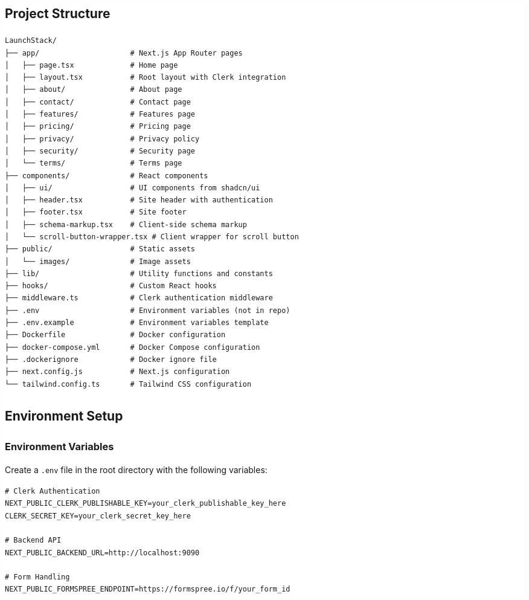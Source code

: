 ## Project Structure

```
LaunchStack/
├── app/                     # Next.js App Router pages
│   ├── page.tsx             # Home page
│   ├── layout.tsx           # Root layout with Clerk integration
│   ├── about/               # About page
│   ├── contact/             # Contact page
│   ├── features/            # Features page
│   ├── pricing/             # Pricing page
│   ├── privacy/             # Privacy policy
│   ├── security/            # Security page
│   └── terms/               # Terms page
├── components/              # React components
│   ├── ui/                  # UI components from shadcn/ui
│   ├── header.tsx           # Site header with authentication
│   ├── footer.tsx           # Site footer
│   ├── schema-markup.tsx    # Client-side schema markup
│   └── scroll-button-wrapper.tsx # Client wrapper for scroll button
├── public/                  # Static assets
│   └── images/              # Image assets
├── lib/                     # Utility functions and constants
├── hooks/                   # Custom React hooks
├── middleware.ts            # Clerk authentication middleware
├── .env                     # Environment variables (not in repo)
├── .env.example             # Environment variables template
├── Dockerfile               # Docker configuration
├── docker-compose.yml       # Docker Compose configuration
├── .dockerignore            # Docker ignore file
├── next.config.js           # Next.js configuration
└── tailwind.config.ts       # Tailwind CSS configuration
```

## Environment Setup

### Environment Variables

Create a `.env` file in the root directory with the following variables:

```env
# Clerk Authentication
NEXT_PUBLIC_CLERK_PUBLISHABLE_KEY=your_clerk_publishable_key_here
CLERK_SECRET_KEY=your_clerk_secret_key_here

# Backend API
NEXT_PUBLIC_BACKEND_URL=http://localhost:9090

# Form Handling
NEXT_PUBLIC_FORMSPREE_ENDPOINT=https://formspree.io/f/your_form_id
```
